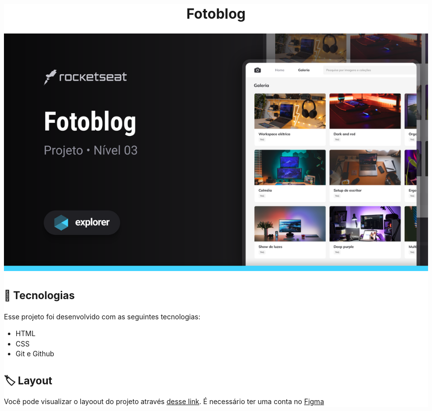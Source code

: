 <strong> <h1 align="center"> Fotoblog </h1></strong>

<p align="center">
<img src=".github/capa.svg" alt="Demonstração do projeto" width="100%" />
</p>


## 🚀 Tecnologias

Esse projeto foi desenvolvido com as seguintes tecnologias:

- HTML
- CSS
- Git e Github

## 🏷️ Layout

Você pode visualizar o layoout do projeto através
[desse link](<https://www.figma.com/file/C1qRHElyklCs9Vr6wW9iFd/Fotoblog-%E2%80%A2-Projeto-Explorer-(Community)?type=design&node-id=0-1&mode=design&t=UIJoktcWxzDLjdp8-0>).
É necessário ter uma conta no [Figma](https://www.figma.com)